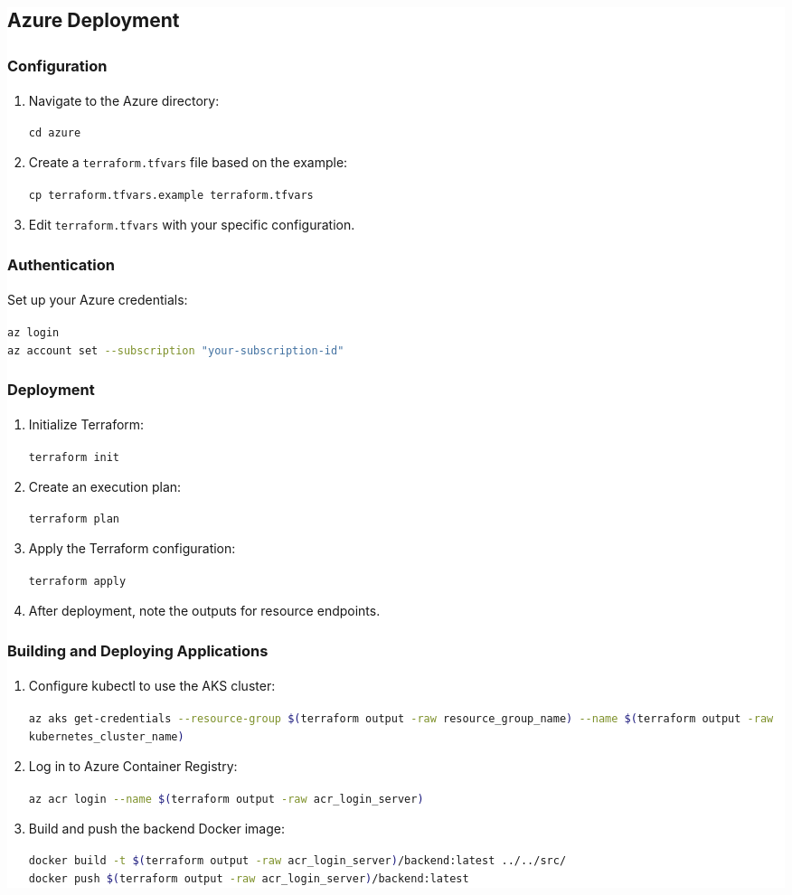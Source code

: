 ## Azure Deployment

### Configuration

1. Navigate to the Azure directory:
   ```
   cd azure
   ```

2. Create a `terraform.tfvars` file based on the example:
   ```
   cp terraform.tfvars.example terraform.tfvars
   ```

3. Edit `terraform.tfvars` with your specific configuration.

### Authentication

Set up your Azure credentials:

```bash
az login
az account set --subscription "your-subscription-id"
```

### Deployment

1. Initialize Terraform:
   ```bash
   terraform init
   ```

2. Create an execution plan:
   ```bash
   terraform plan
   ```

3. Apply the Terraform configuration:
   ```bash
   terraform apply
   ```

4. After deployment, note the outputs for resource endpoints.

### Building and Deploying Applications

1. Configure kubectl to use the AKS cluster:
   ```bash
   az aks get-credentials --resource-group $(terraform output -raw resource_group_name) --name $(terraform output -raw kubernetes_cluster_name)
   ```

2. Log in to Azure Container Registry:
   ```bash
   az acr login --name $(terraform output -raw acr_login_server)
   ```

3. Build and push the backend Docker image:
   ```bash
   docker build -t $(terraform output -raw acr_login_server)/backend:latest ../../src/
   docker push $(terraform output -raw acr_login_server)/backend:latest
   ```
